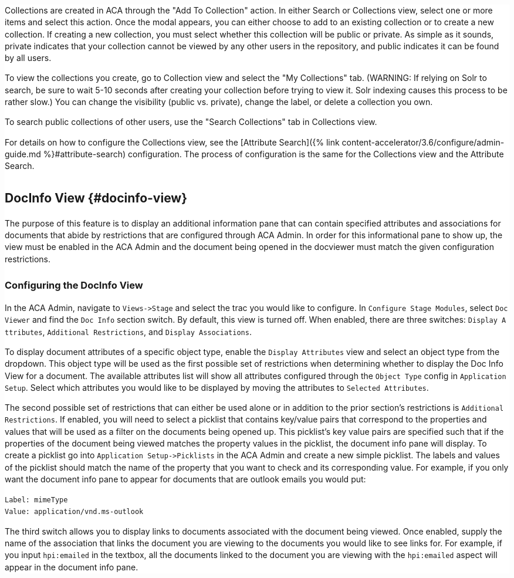 Collections are created in ACA through the "Add To Collection" action.  In either Search or Collections view, select one or more items and select this action.  Once the modal appears, you can either choose to add to an existing collection or to create a new collection.  If creating a new collection, you must select whether this collection will be public or private.  As simple as it sounds, private indicates that your collection cannot be viewed by any other users in the repository, and public indicates it can be found by all users.

To view the collections you create, go to Collection view and select the "My Collections" tab.  (WARNING: If relying on Solr to search, be sure to wait 5-10 seconds after creating your collection before trying to view it.  Solr indexing causes this process to be rather slow.)  You can change the visibility (public vs. private), change the label, or delete a collection you own.

To search public collections of other users, use the "Search Collections" tab in Collections view.

For details on how to configure the Collections view, see the [Attribute Search]({% link content-accelerator/3.6/configure/admin-guide.md %}#attribute-search) configuration. The process of configuration is the same for the Collections view and the Attribute Search.

## DocInfo View {#docinfo-view}

The purpose of this feature is to display an additional information pane that can contain specified attributes and associations for documents that abide by restrictions that are configured through ACA Admin. In order for this informational pane to show up, the view must be enabled in the ACA Admin and the document being opened in the docviewer must match the given configuration restrictions.

### Configuring the DocInfo View

In the ACA Admin, navigate to `Views->Stage` and select the trac you would like to configure. In `Configure Stage Modules`, select `DocViewer` and find the `Doc Info` section switch. By default, this view is turned off. When enabled, there are three switches: `Display Attributes`, `Additional Restrictions`, and `Display Associations`.

To display document attributes of a specific object type, enable the `Display Attributes` view and select an object type from the dropdown. This object type will be used as the first possible set of restrictions when determining whether to display the Doc Info View for a document. The available attributes list will show all attributes configured through the `Object Type` config in `Application Setup`. Select which attributes you would like to be displayed by moving the attributes to `Selected Attributes`.

The second possible set of restrictions that can either be used alone or in addition to the prior section’s restrictions is `Additional Restrictions`. If enabled, you will need to select a picklist that contains key/value pairs that correspond to the properties and values that will be used as a filter on the documents being opened up. This picklist’s key value pairs are specified such that if the properties of the document being viewed matches the property values in the picklist, the document info pane will display. To create a picklist go into `Application Setup->Picklists` in the ACA Admin and create a new simple picklist. The labels and values of the picklist should match the name of the property that you want to check and its corresponding value. For example, if you only want the document info pane to appear for documents that are outlook emails you would put:

```plaintext
Label: mimeType
Value: application/vnd.ms-outlook
```

The third switch allows you to display links to documents associated with the document being viewed. Once enabled, supply the name of the association that links the document you are viewing to the documents you would like to see links for. For example, if you input `hpi:emailed` in the textbox, all the documents linked to the document you are viewing with the `hpi:emailed` aspect will appear in the document info pane.
